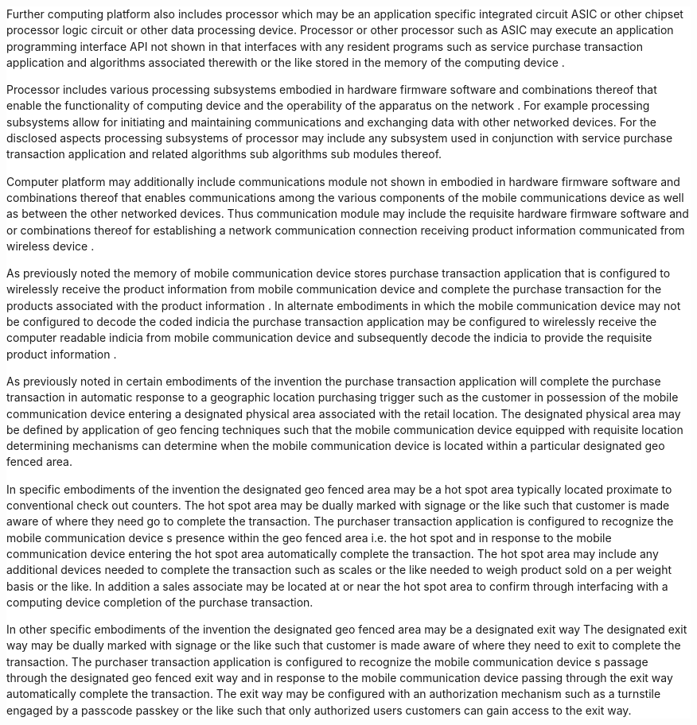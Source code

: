Further computing platform also includes processor which may be an application specific integrated circuit ASIC or other chipset processor logic circuit or other data processing device. Processor or other processor such as ASIC may execute an application programming interface API not shown in that interfaces with any resident programs such as service purchase transaction application and algorithms associated therewith or the like stored in the memory of the computing device .

Processor includes various processing subsystems embodied in hardware firmware software and combinations thereof that enable the functionality of computing device and the operability of the apparatus on the network . For example processing subsystems allow for initiating and maintaining communications and exchanging data with other networked devices. For the disclosed aspects processing subsystems of processor may include any subsystem used in conjunction with service purchase transaction application and related algorithms sub algorithms sub modules thereof.

Computer platform may additionally include communications module not shown in embodied in hardware firmware software and combinations thereof that enables communications among the various components of the mobile communications device as well as between the other networked devices. Thus communication module may include the requisite hardware firmware software and or combinations thereof for establishing a network communication connection receiving product information communicated from wireless device .

As previously noted the memory of mobile communication device stores purchase transaction application that is configured to wirelessly receive the product information from mobile communication device and complete the purchase transaction for the products associated with the product information . In alternate embodiments in which the mobile communication device may not be configured to decode the coded indicia the purchase transaction application may be configured to wirelessly receive the computer readable indicia from mobile communication device and subsequently decode the indicia to provide the requisite product information .

As previously noted in certain embodiments of the invention the purchase transaction application will complete the purchase transaction in automatic response to a geographic location purchasing trigger such as the customer in possession of the mobile communication device entering a designated physical area associated with the retail location. The designated physical area may be defined by application of geo fencing techniques such that the mobile communication device equipped with requisite location determining mechanisms can determine when the mobile communication device is located within a particular designated geo fenced area.

In specific embodiments of the invention the designated geo fenced area may be a hot spot area typically located proximate to conventional check out counters. The hot spot area may be dually marked with signage or the like such that customer is made aware of where they need go to complete the transaction. The purchaser transaction application is configured to recognize the mobile communication device s presence within the geo fenced area i.e. the hot spot and in response to the mobile communication device entering the hot spot area automatically complete the transaction. The hot spot area may include any additional devices needed to complete the transaction such as scales or the like needed to weigh product sold on a per weight basis or the like. In addition a sales associate may be located at or near the hot spot area to confirm through interfacing with a computing device completion of the purchase transaction.

In other specific embodiments of the invention the designated geo fenced area may be a designated exit way The designated exit way may be dually marked with signage or the like such that customer is made aware of where they need to exit to complete the transaction. The purchaser transaction application is configured to recognize the mobile communication device s passage through the designated geo fenced exit way and in response to the mobile communication device passing through the exit way automatically complete the transaction. The exit way may be configured with an authorization mechanism such as a turnstile engaged by a passcode passkey or the like such that only authorized users customers can gain access to the exit way.

